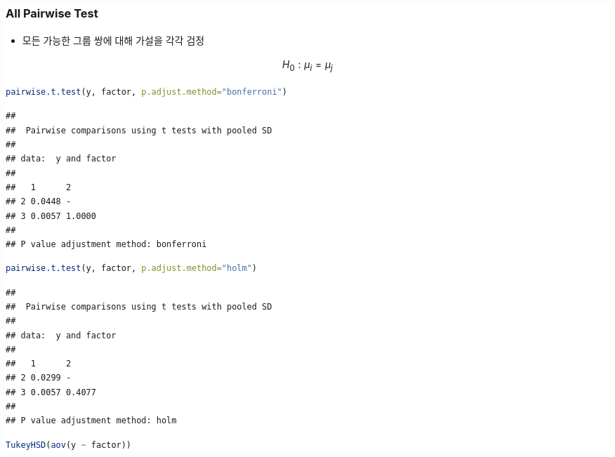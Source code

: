 ### All Pairwise Test

- 모든 가능한 그룹 쌍에 대해 가설을 각각 검정

$$
H_0 : \mu_i = \mu_j
$$

``` r
pairwise.t.test(y, factor, p.adjust.method="bonferroni")
```

    ## 
    ##  Pairwise comparisons using t tests with pooled SD 
    ## 
    ## data:  y and factor 
    ## 
    ##   1      2     
    ## 2 0.0448 -     
    ## 3 0.0057 1.0000
    ## 
    ## P value adjustment method: bonferroni

``` r
pairwise.t.test(y, factor, p.adjust.method="holm")
```

    ## 
    ##  Pairwise comparisons using t tests with pooled SD 
    ## 
    ## data:  y and factor 
    ## 
    ##   1      2     
    ## 2 0.0299 -     
    ## 3 0.0057 0.4077
    ## 
    ## P value adjustment method: holm

``` r
TukeyHSD(aov(y ~ factor))
```
